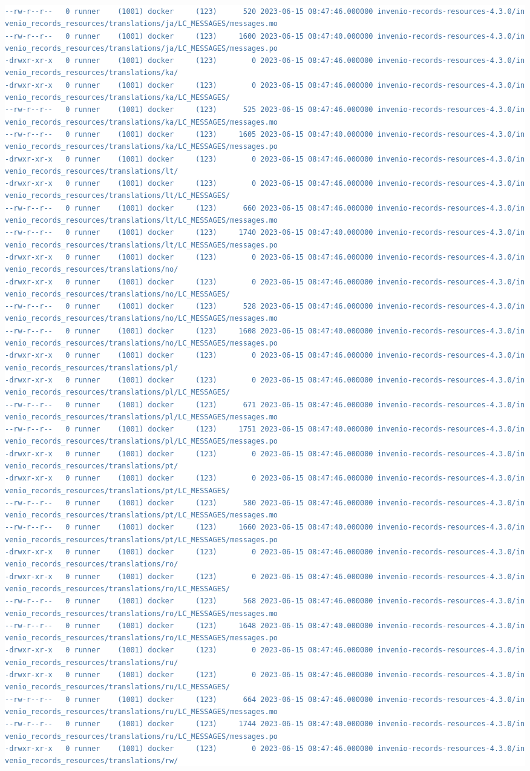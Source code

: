 ```diff
--rw-r--r--   0 runner    (1001) docker     (123)      520 2023-06-15 08:47:46.000000 invenio-records-resources-4.3.0/invenio_records_resources/translations/ja/LC_MESSAGES/messages.mo
--rw-r--r--   0 runner    (1001) docker     (123)     1600 2023-06-15 08:47:40.000000 invenio-records-resources-4.3.0/invenio_records_resources/translations/ja/LC_MESSAGES/messages.po
-drwxr-xr-x   0 runner    (1001) docker     (123)        0 2023-06-15 08:47:46.000000 invenio-records-resources-4.3.0/invenio_records_resources/translations/ka/
-drwxr-xr-x   0 runner    (1001) docker     (123)        0 2023-06-15 08:47:46.000000 invenio-records-resources-4.3.0/invenio_records_resources/translations/ka/LC_MESSAGES/
--rw-r--r--   0 runner    (1001) docker     (123)      525 2023-06-15 08:47:46.000000 invenio-records-resources-4.3.0/invenio_records_resources/translations/ka/LC_MESSAGES/messages.mo
--rw-r--r--   0 runner    (1001) docker     (123)     1605 2023-06-15 08:47:40.000000 invenio-records-resources-4.3.0/invenio_records_resources/translations/ka/LC_MESSAGES/messages.po
-drwxr-xr-x   0 runner    (1001) docker     (123)        0 2023-06-15 08:47:46.000000 invenio-records-resources-4.3.0/invenio_records_resources/translations/lt/
-drwxr-xr-x   0 runner    (1001) docker     (123)        0 2023-06-15 08:47:46.000000 invenio-records-resources-4.3.0/invenio_records_resources/translations/lt/LC_MESSAGES/
--rw-r--r--   0 runner    (1001) docker     (123)      660 2023-06-15 08:47:46.000000 invenio-records-resources-4.3.0/invenio_records_resources/translations/lt/LC_MESSAGES/messages.mo
--rw-r--r--   0 runner    (1001) docker     (123)     1740 2023-06-15 08:47:40.000000 invenio-records-resources-4.3.0/invenio_records_resources/translations/lt/LC_MESSAGES/messages.po
-drwxr-xr-x   0 runner    (1001) docker     (123)        0 2023-06-15 08:47:46.000000 invenio-records-resources-4.3.0/invenio_records_resources/translations/no/
-drwxr-xr-x   0 runner    (1001) docker     (123)        0 2023-06-15 08:47:46.000000 invenio-records-resources-4.3.0/invenio_records_resources/translations/no/LC_MESSAGES/
--rw-r--r--   0 runner    (1001) docker     (123)      528 2023-06-15 08:47:46.000000 invenio-records-resources-4.3.0/invenio_records_resources/translations/no/LC_MESSAGES/messages.mo
--rw-r--r--   0 runner    (1001) docker     (123)     1608 2023-06-15 08:47:40.000000 invenio-records-resources-4.3.0/invenio_records_resources/translations/no/LC_MESSAGES/messages.po
-drwxr-xr-x   0 runner    (1001) docker     (123)        0 2023-06-15 08:47:46.000000 invenio-records-resources-4.3.0/invenio_records_resources/translations/pl/
-drwxr-xr-x   0 runner    (1001) docker     (123)        0 2023-06-15 08:47:46.000000 invenio-records-resources-4.3.0/invenio_records_resources/translations/pl/LC_MESSAGES/
--rw-r--r--   0 runner    (1001) docker     (123)      671 2023-06-15 08:47:46.000000 invenio-records-resources-4.3.0/invenio_records_resources/translations/pl/LC_MESSAGES/messages.mo
--rw-r--r--   0 runner    (1001) docker     (123)     1751 2023-06-15 08:47:40.000000 invenio-records-resources-4.3.0/invenio_records_resources/translations/pl/LC_MESSAGES/messages.po
-drwxr-xr-x   0 runner    (1001) docker     (123)        0 2023-06-15 08:47:46.000000 invenio-records-resources-4.3.0/invenio_records_resources/translations/pt/
-drwxr-xr-x   0 runner    (1001) docker     (123)        0 2023-06-15 08:47:46.000000 invenio-records-resources-4.3.0/invenio_records_resources/translations/pt/LC_MESSAGES/
--rw-r--r--   0 runner    (1001) docker     (123)      580 2023-06-15 08:47:46.000000 invenio-records-resources-4.3.0/invenio_records_resources/translations/pt/LC_MESSAGES/messages.mo
--rw-r--r--   0 runner    (1001) docker     (123)     1660 2023-06-15 08:47:40.000000 invenio-records-resources-4.3.0/invenio_records_resources/translations/pt/LC_MESSAGES/messages.po
-drwxr-xr-x   0 runner    (1001) docker     (123)        0 2023-06-15 08:47:46.000000 invenio-records-resources-4.3.0/invenio_records_resources/translations/ro/
-drwxr-xr-x   0 runner    (1001) docker     (123)        0 2023-06-15 08:47:46.000000 invenio-records-resources-4.3.0/invenio_records_resources/translations/ro/LC_MESSAGES/
--rw-r--r--   0 runner    (1001) docker     (123)      568 2023-06-15 08:47:46.000000 invenio-records-resources-4.3.0/invenio_records_resources/translations/ro/LC_MESSAGES/messages.mo
--rw-r--r--   0 runner    (1001) docker     (123)     1648 2023-06-15 08:47:40.000000 invenio-records-resources-4.3.0/invenio_records_resources/translations/ro/LC_MESSAGES/messages.po
-drwxr-xr-x   0 runner    (1001) docker     (123)        0 2023-06-15 08:47:46.000000 invenio-records-resources-4.3.0/invenio_records_resources/translations/ru/
-drwxr-xr-x   0 runner    (1001) docker     (123)        0 2023-06-15 08:47:46.000000 invenio-records-resources-4.3.0/invenio_records_resources/translations/ru/LC_MESSAGES/
--rw-r--r--   0 runner    (1001) docker     (123)      664 2023-06-15 08:47:46.000000 invenio-records-resources-4.3.0/invenio_records_resources/translations/ru/LC_MESSAGES/messages.mo
--rw-r--r--   0 runner    (1001) docker     (123)     1744 2023-06-15 08:47:40.000000 invenio-records-resources-4.3.0/invenio_records_resources/translations/ru/LC_MESSAGES/messages.po
-drwxr-xr-x   0 runner    (1001) docker     (123)        0 2023-06-15 08:47:46.000000 invenio-records-resources-4.3.0/invenio_records_resources/translations/rw/
```